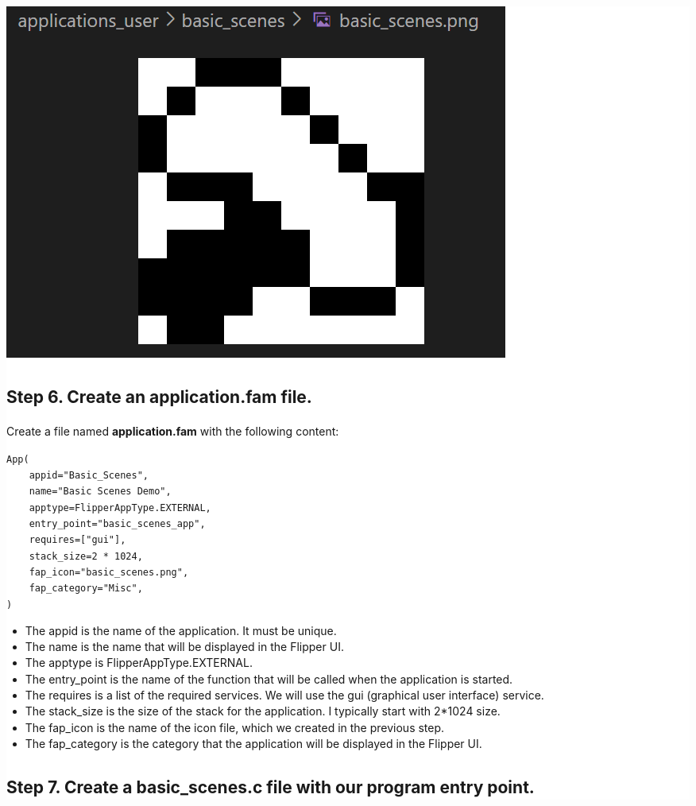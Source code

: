 ![Create 10x10 pixel icon image](./docs/create-app-icon.png)

## Step 6. Create an application.fam file.

Create a file named **application.fam** with the following content:

```
App(
    appid="Basic_Scenes",
    name="Basic Scenes Demo",
    apptype=FlipperAppType.EXTERNAL,
    entry_point="basic_scenes_app",
    requires=["gui"],
    stack_size=2 * 1024,
    fap_icon="basic_scenes.png",
    fap_category="Misc",
)
```

- The appid is the name of the application. It must be unique.
- The name is the name that will be displayed in the Flipper UI.
- The apptype is FlipperAppType.EXTERNAL.
- The entry_point is the name of the function that will be called when the application is started.
- The requires is a list of the required services. We will use the gui (graphical user interface) service.
- The stack_size is the size of the stack for the application. I typically start with 2\*1024 size.
- The fap_icon is the name of the icon file, which we created in the previous step.
- The fap_category is the category that the application will be displayed in the Flipper UI.

## Step 7. Create a basic_scenes.c file with our program entry point.
